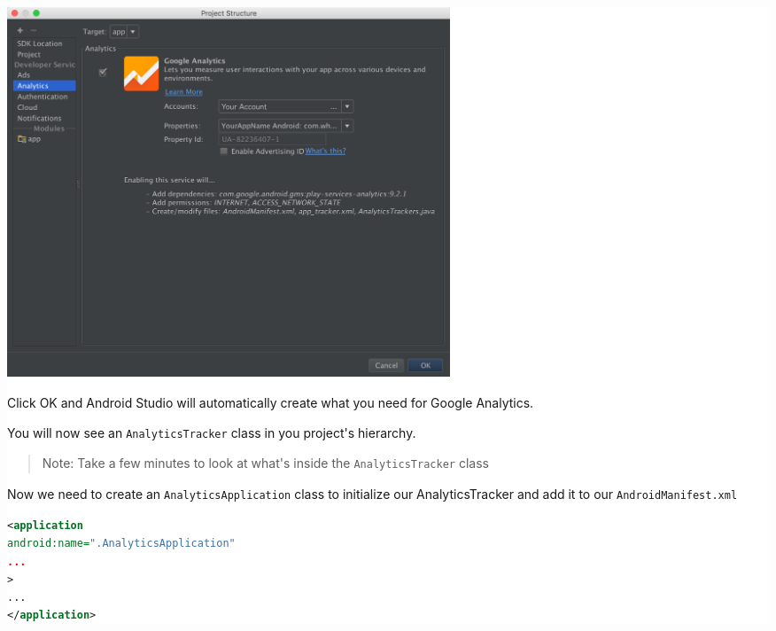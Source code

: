 <img src="images/authorized_view.png" width="500"/></p>

Click OK and Android Studio will automatically create what you need for Google Analytics.

You will now see an `AnalyticsTracker` class in you project's hierarchy.

> Note: Take a few minutes to look at what's inside the `AnalyticsTracker` class

Now we need to create an `AnalyticsApplication` class to initialize our AnalyticsTracker and add it to our `AndroidManifest.xml`


```xml
<application
android:name=".AnalyticsApplication"
...
>
...
</application>
```
